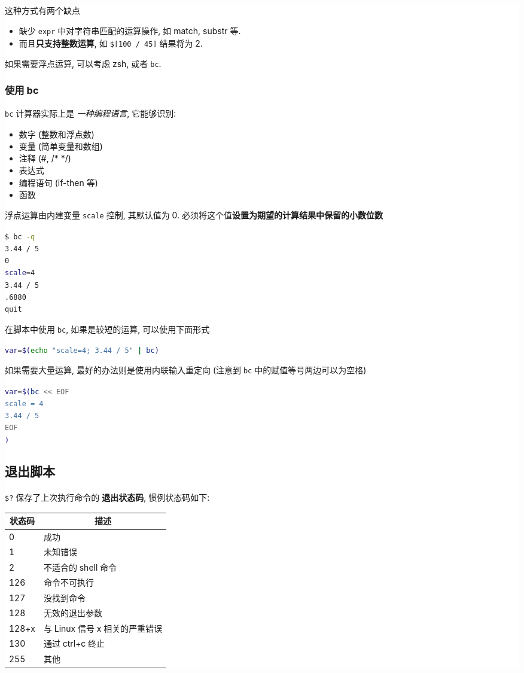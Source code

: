 这种方式有两个缺点
- 缺少 `expr` 中对字符串匹配的运算操作, 如 match, substr 等.
- 而且**只支持整数运算**, 如 `$[100 / 45]` 结果将为 2.

如果需要浮点运算, 可以考虑 zsh, 或者 `bc`.

### 使用 bc

`bc` 计算器实际上是 _一种编程语言_, 它能够识别:
- 数字 (整数和浮点数)
- 变量 (简单变量和数组)
- 注释 (#, /* */)
- 表达式
- 编程语句 (if-then 等)
- 函数

浮点运算由内建变量 `scale` 控制, 其默认值为 0. 必须将这个值**设置为期望的计算结果中保留的小数位数**

```sh
$ bc -q
3.44 / 5
0
scale=4
3.44 / 5
.6880
quit
```

在脚本中使用 `bc`, 如果是较短的运算, 可以使用下面形式

```sh
var=$(echo "scale=4; 3.44 / 5" | bc)
```

如果需要大量运算, 最好的办法则是使用内联输入重定向 (注意到 `bc` 中的赋值等号两边可以为空格)

```sh
var=$(bc << EOF
scale = 4
3.44 / 5
EOF
)
```

## 退出脚本

`$?` 保存了上次执行命令的 **退出状态码**, 惯例状态码如下:

|状态码|描述|
|------|------|
|0| 成功|
|1| 未知错误|
|2| 不适合的 shell 命令|
|126| 命令不可执行|
|127| 没找到命令|
|128| 无效的退出参数|
|128+x| 与 Linux 信号 x 相关的严重错误|
|130| 通过 ctrl+c 终止|
|255| 其他|
